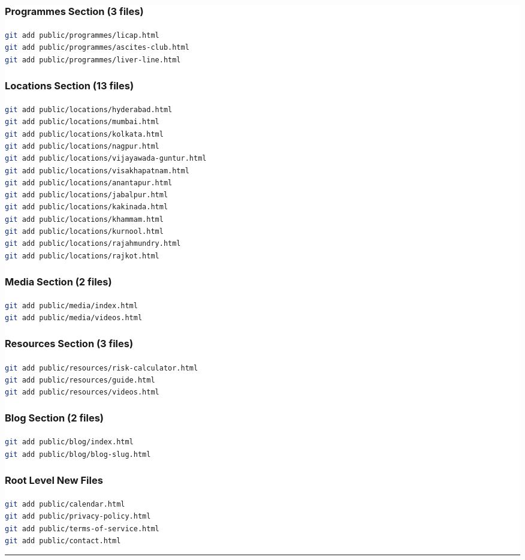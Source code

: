 ### Programmes Section (3 files)
```bash
git add public/programmes/licap.html
git add public/programmes/ascites-club.html
git add public/programmes/liver-line.html
```

### Locations Section (13 files)
```bash
git add public/locations/hyderabad.html
git add public/locations/mumbai.html
git add public/locations/kolkata.html
git add public/locations/nagpur.html
git add public/locations/vijayawada-guntur.html
git add public/locations/visakhapatnam.html
git add public/locations/anantapur.html
git add public/locations/jabalpur.html
git add public/locations/kakinada.html
git add public/locations/khammam.html
git add public/locations/kurnool.html
git add public/locations/rajahmundry.html
git add public/locations/rajkot.html
```

### Media Section (2 files)
```bash
git add public/media/index.html
git add public/media/videos.html
```

### Resources Section (3 files)
```bash
git add public/resources/risk-calculator.html
git add public/resources/guide.html
git add public/resources/videos.html
```

### Blog Section (2 files)
```bash
git add public/blog/index.html
git add public/blog/blog-slug.html
```

### Root Level New Files
```bash
git add public/calendar.html
git add public/privacy-policy.html
git add public/terms-of-service.html
git add public/contact.html
```

---
